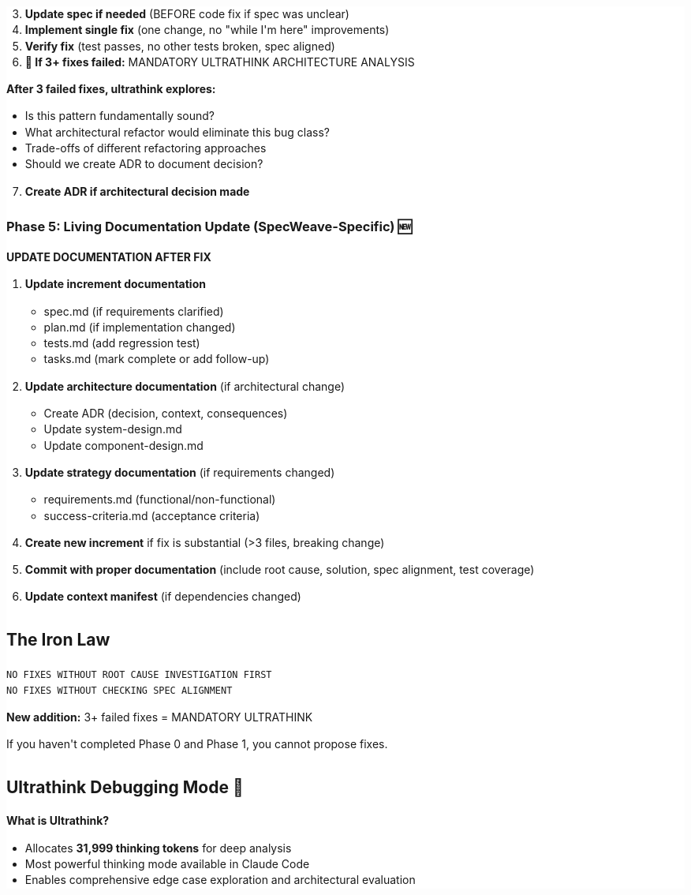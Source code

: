3. **Update spec if needed** (BEFORE code fix if spec was unclear)
4. **Implement single fix** (one change, no "while I'm here" improvements)
5. **Verify fix** (test passes, no other tests broken, spec aligned)
6. **🧠 If 3+ fixes failed:** MANDATORY ULTRATHINK ARCHITECTURE ANALYSIS

**After 3 failed fixes, ultrathink explores:**
- Is this pattern fundamentally sound?
- What architectural refactor would eliminate this bug class?
- Trade-offs of different refactoring approaches
- Should we create ADR to document decision?

7. **Create ADR if architectural decision made**

### Phase 5: Living Documentation Update (SpecWeave-Specific) 🆕
**UPDATE DOCUMENTATION AFTER FIX**

1. **Update increment documentation**
   - spec.md (if requirements clarified)
   - plan.md (if implementation changed)
   - tests.md (add regression test)
   - tasks.md (mark complete or add follow-up)

2. **Update architecture documentation** (if architectural change)
   - Create ADR (decision, context, consequences)
   - Update system-design.md
   - Update component-design.md

3. **Update strategy documentation** (if requirements changed)
   - requirements.md (functional/non-functional)
   - success-criteria.md (acceptance criteria)

4. **Create new increment** if fix is substantial (>3 files, breaking change)

5. **Commit with proper documentation** (include root cause, solution, spec alignment, test coverage)

6. **Update context manifest** (if dependencies changed)

## The Iron Law

```
NO FIXES WITHOUT ROOT CAUSE INVESTIGATION FIRST
NO FIXES WITHOUT CHECKING SPEC ALIGNMENT
```

**New addition:** 3+ failed fixes = MANDATORY ULTRATHINK

If you haven't completed Phase 0 and Phase 1, you cannot propose fixes.

## Ultrathink Debugging Mode 🧠

**What is Ultrathink?**
- Allocates **31,999 thinking tokens** for deep analysis
- Most powerful thinking mode available in Claude Code
- Enables comprehensive edge case exploration and architectural evaluation
